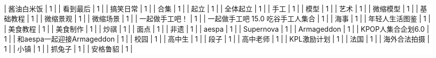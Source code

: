 | 酱油白米饭 | 1 |
| 看到最后 | 1 |
| 搞笑日常 | 1 |
| 合集 | 1 |
| 起立 | 1 |
| 全体起立 | 1 |
| 手工 | 1 |
| 模型 | 1 |
| 艺术 | 1 |
| 微缩模型 | 1 |
| 基础教程 | 1 |
| 微缩景观 | 1 |
| 微缩场景 | 1 |
| 一起做手工吧！ | 1 |
| 一起做手工吧 15.0 吃谷手工人集合 | 1 |
| 海事 | 1 |
| 年轻人生活图鉴 | 1 |
| 美食教程 | 1 |
| 美食制作 | 1 |
| 炒祺 | 1 |
| 面点 | 1 |
| 非遗 | 1 |
| aespa | 1 |
| Supernova | 1 |
| Armageddon | 1 |
| KPOP人集合企划6.0 | 1 |
| 和aespa一起迎接Armageddon | 1 |
| 校园 | 1 |
| 高中生 | 1 |
| 段子 | 1 |
| 高中老师 | 1 |
| KPL激励计划 | 1 |
| 法国 | 1 |
| 海外合法拍摄 | 1 |
| 小镇 | 1 |
| 抓兔子 | 1 |
| 安格鲁貂 | 1 |